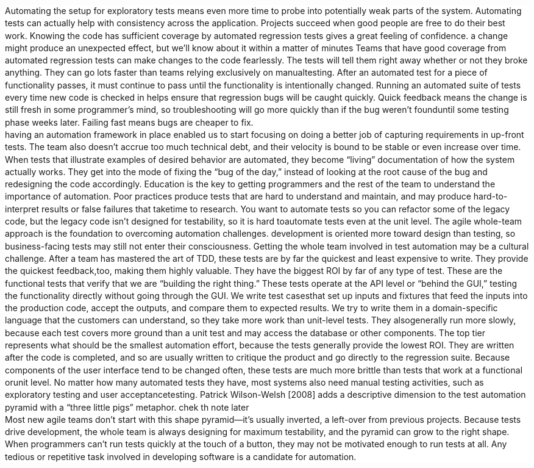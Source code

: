 Automating the setup for exploratory tests means even more time to probe into potentially weak parts of the system. 
Automating tests can actually help with consistency across the application. 
Projects succeed when good people are free to do their best work. 
Knowing the code has sufficient coverage by automated regression tests gives a great feeling of confidence. 
a change might produce an unexpected effect, but we’ll know about it within a matter of minutes 
Teams that have good coverage from automated regression tests can make changes to the code fearlessly. 
The tests will tell them right away whether or not they broke anything. They can go lots faster than teams relying exclusively on manualtesting. 
After an automated test for a piece of functionality passes, it must continue to pass until the functionality is intentionally changed. 
Running an automated suite of tests every time new code is checked in helps ensure that regression bugs will be caught quickly. 
Quick feedback means the change is still fresh in some programmer’s mind, so troubleshooting will go more quickly than if the bug weren’t founduntil some testing phase weeks later. 
Failing fast means bugs are cheaper to fix.                  
having an automation framework in place enabled us to start focusing on doing a better job of capturing requirements in up-front tests. 
The team also doesn’t accrue too much technical debt, and their velocity is bound to be stable or even increase over time. 
When tests that illustrate examples of desired behavior are automated, they become “living” documentation of how the system actually works. 
They get into the mode of fixing the “bug of the day,” instead of looking at the root cause of the bug and redesigning the code accordingly. 
Education is the key to getting programmers and the rest of the team to understand the importance of automation. 
Poor practices produce tests that are hard to understand and maintain, and may produce hard-to-interpret results or false failures that taketime to research. 
You want to automate tests so you can refactor some of the legacy code, but the legacy code isn’t designed for testability, so it is hard toautomate tests even at the unit level. 
The agile whole-team approach is the foundation to overcoming automation challenges. 
development is oriented more toward design than testing, so business-facing tests may still not enter their consciousness. 
Getting the whole team involved in test automation may be a cultural challenge. 
After a team has mastered the art of TDD, these tests are by far the quickest and least expensive to write. They provide the quickest feedback,too, making them highly valuable. They have the biggest ROI by far of any type of test. 
These are the functional tests that verify that we are “building the right thing.” 
These tests operate at the API level or “behind the GUI,” testing the functionality directly without going through the GUI. We write test casesthat set up inputs and fixtures that feed the inputs into the production code, accept the outputs, and compare them to expected results. 
We try to write them in a domain-specific language that the customers can understand, so they take more work than unit-level tests. They alsogenerally run more slowly, because each test covers more ground than a unit test and may access the database or other components. 
The top tier represents what should be the smallest automation effort, because the tests generally provide the lowest ROI. 
They are written after the code is completed, and so are usually written to critique the product and go directly to the regression suite. 
Because components of the user interface tend to be changed often, these tests are much more brittle than tests that work at a functional orunit level. 
No matter how many automated tests they have, most systems also need manual testing activities, such as exploratory testing and user acceptancetesting. 
Patrick Wilson-Welsh [2008] adds a descriptive dimension to the test automation pyramid with a “three little pigs” metaphor. 
chek th note later                                           
Most new agile teams don’t start with this shape pyramid—it’s usually inverted, a left-over from previous projects. 
Because tests drive development, the whole team is always designing for maximum testability, and the pyramid can grow to the right shape. 
When programmers can’t run tests quickly at the touch of a button, they may not be motivated enough to run tests at all. 
Any tedious or repetitive task involved in developing software is a candidate for automation. 